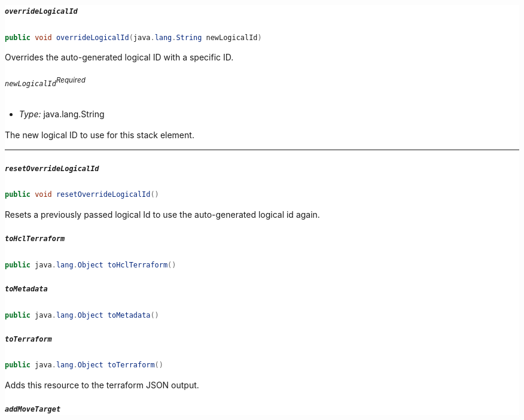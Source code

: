 ##### `overrideLogicalId` <a name="overrideLogicalId" id="@cdktf/provider-datadog.sensitiveDataScannerGroupOrder.SensitiveDataScannerGroupOrder.overrideLogicalId"></a>

```java
public void overrideLogicalId(java.lang.String newLogicalId)
```

Overrides the auto-generated logical ID with a specific ID.

###### `newLogicalId`<sup>Required</sup> <a name="newLogicalId" id="@cdktf/provider-datadog.sensitiveDataScannerGroupOrder.SensitiveDataScannerGroupOrder.overrideLogicalId.parameter.newLogicalId"></a>

- *Type:* java.lang.String

The new logical ID to use for this stack element.

---

##### `resetOverrideLogicalId` <a name="resetOverrideLogicalId" id="@cdktf/provider-datadog.sensitiveDataScannerGroupOrder.SensitiveDataScannerGroupOrder.resetOverrideLogicalId"></a>

```java
public void resetOverrideLogicalId()
```

Resets a previously passed logical Id to use the auto-generated logical id again.

##### `toHclTerraform` <a name="toHclTerraform" id="@cdktf/provider-datadog.sensitiveDataScannerGroupOrder.SensitiveDataScannerGroupOrder.toHclTerraform"></a>

```java
public java.lang.Object toHclTerraform()
```

##### `toMetadata` <a name="toMetadata" id="@cdktf/provider-datadog.sensitiveDataScannerGroupOrder.SensitiveDataScannerGroupOrder.toMetadata"></a>

```java
public java.lang.Object toMetadata()
```

##### `toTerraform` <a name="toTerraform" id="@cdktf/provider-datadog.sensitiveDataScannerGroupOrder.SensitiveDataScannerGroupOrder.toTerraform"></a>

```java
public java.lang.Object toTerraform()
```

Adds this resource to the terraform JSON output.

##### `addMoveTarget` <a name="addMoveTarget" id="@cdktf/provider-datadog.sensitiveDataScannerGroupOrder.SensitiveDataScannerGroupOrder.addMoveTarget"></a>
